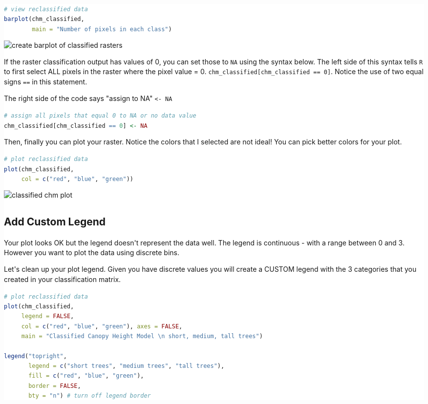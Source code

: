 
```r
# view reclassified data
barplot(chm_classified,
        main = "Number of pixels in each class")
```

<img src="{{ site.url }}/images/rfigs/courses/earth-analytics/03-lidar-raster-data/lidar-raster-intro/2017-02-01-raster05-classify-raster/barplot-pixels-1.png" title="create barplot of classified rasters" alt="create barplot of classified rasters" width="90%" />

If the raster classification output has values of 0, you can set those to `NA` using
the syntax below. The left side of this syntax tells `R` to first select ALL pixels
in the raster where
the pixel value = 0. `chm_classified[chm_classified == 0]`. Notice the use of two equal
signs `==` in this statement.

The right side of the code says "assign to NA" `<- NA`


```r
# assign all pixels that equal 0 to NA or no data value
chm_classified[chm_classified == 0] <- NA
```

Then, finally you can plot your raster. Notice the colors that I selected are not ideal!
You can pick better colors for your plot.


```r
# plot reclassified data
plot(chm_classified,
     col = c("red", "blue", "green"))
```

<img src="{{ site.url }}/images/rfigs/courses/earth-analytics/03-lidar-raster-data/lidar-raster-intro/2017-02-01-raster05-classify-raster/reclassify-plot-raster-1.png" title="classified chm plot" alt="classified chm plot" width="90%" />

## Add Custom Legend

Your plot looks OK but the legend doesn't represent the data well. The legend is
continuous - with a range between 0 and 3. However you want to plot the data using
discrete bins.

Let's clean up your plot legend. Given you have discrete values you will
create a CUSTOM legend with the 3 categories that you created in your classification matrix.



```r
# plot reclassified data
plot(chm_classified,
     legend = FALSE,
     col = c("red", "blue", "green"), axes = FALSE,
     main = "Classified Canopy Height Model \n short, medium, tall trees")

legend("topright",
       legend = c("short trees", "medium trees", "tall trees"),
       fill = c("red", "blue", "green"),
       border = FALSE,
       bty = "n") # turn off legend border
```
